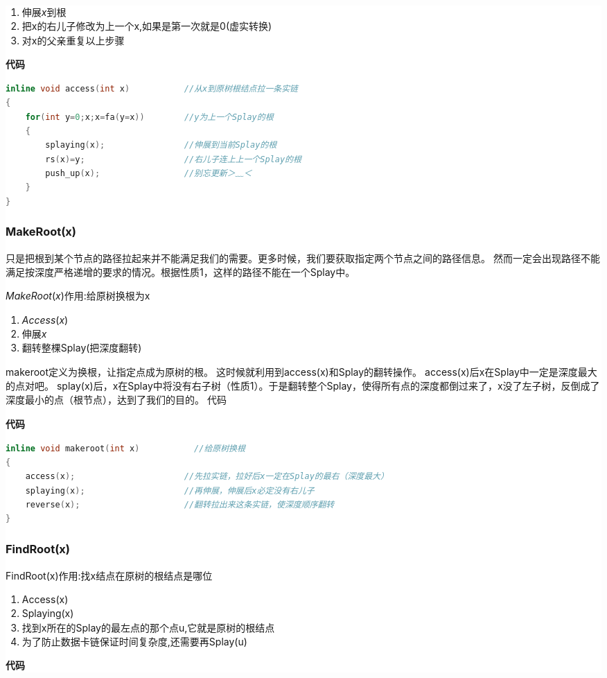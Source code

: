 1. 伸展$x$到根
2. 把x的右儿子修改为上一个x,如果是第一次就是0(虚实转换)
3. 对x的父亲重复以上步骤

**代码**

```c
inline void access(int x)           //从x到原树根结点拉一条实链
{
    for(int y=0;x;x=fa(y=x))        //y为上一个Splay的根
    {
        splaying(x);                //伸展到当前Splay的根
        rs(x)=y;                    //右儿子连上上一个Splay的根
        push_up(x);                 //别忘更新＞﹏＜
    }
}
```

### MakeRoot(x)

只是把根到某个节点的路径拉起来并不能满足我们的需要。更多时候，我们要获取指定两个节点之间的路径信息。
然而一定会出现路径不能满足按深度严格递增的要求的情况。根据性质1，这样的路径不能在一个Splay中。

$MakeRoot(x)$作用:给原树换根为x

1. $Access(x)$
2. 伸展$x$
3. 翻转整棵Splay(把深度翻转)

makeroot定义为换根，让指定点成为原树的根。
这时候就利用到access(x)和Splay的翻转操作。
access(x)后x在Splay中一定是深度最大的点对吧。
splay(x)后，x在Splay中将没有右子树（性质1）。于是翻转整个Splay，使得所有点的深度都倒过来了，x没了左子树，反倒成了深度最小的点（根节点），达到了我们的目的。
代码

**代码**

```c
inline void makeroot(int x)           //给原树换根
{
    access(x);                      //先拉实链，拉好后x一定在Splay的最右（深度最大）
    splaying(x);                    //再伸展，伸展后x必定没有右儿子
    reverse(x);                     //翻转拉出来这条实链，使深度顺序翻转
}
```

### FindRoot(x)

FindRoot(x)作用:找x结点在原树的根结点是哪位

1. Access(x)
2. Splaying(x)
3. 找到x所在的Splay的最左点的那个点u,它就是原树的根结点
4. 为了防止数据卡链保证时间复杂度,还需要再Splay(u)

**代码**
